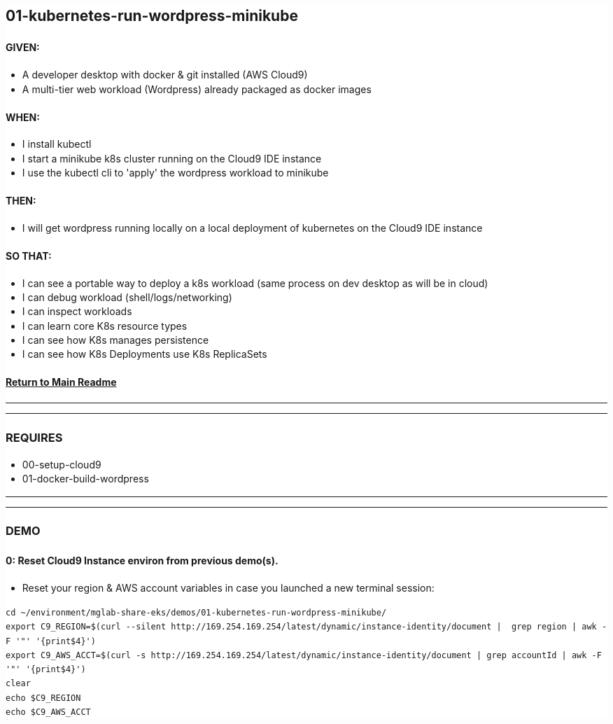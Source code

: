 ## 01-kubernetes-run-wordpress-minikube
#### GIVEN:
  - A developer desktop with docker & git installed (AWS Cloud9)
  - A multi-tier web workload (Wordpress) already packaged as docker images

#### WHEN:
  - I install kubectl
  - I start a minikube k8s cluster running on the Cloud9 IDE instance
  - I use the kubectl cli to 'apply' the wordpress workload to minikube

#### THEN:
  - I will get wordpress running locally on a local deployment of kubernetes on the Cloud9 IDE instance

#### SO THAT:
  - I can see a portable way to deploy a k8s workload (same process on dev desktop as will be in cloud)
  - I can debug workload (shell/logs/networking)
  - I can inspect workloads
  - I can learn core K8s resource types
  - I can see how K8s manages persistence
  - I can see how K8s Deployments use K8s ReplicaSets

#### [Return to Main Readme](https://github.com/virtmerlin/mglab-share-eks#demos)

---------------------------------------------------------------
---------------------------------------------------------------
### REQUIRES
- 00-setup-cloud9
- 01-docker-build-wordpress

---------------------------------------------------------------
---------------------------------------------------------------
### DEMO

#### 0: Reset Cloud9 Instance environ from previous demo(s).
- Reset your region & AWS account variables in case you launched a new terminal session:
```
cd ~/environment/mglab-share-eks/demos/01-kubernetes-run-wordpress-minikube/
export C9_REGION=$(curl --silent http://169.254.169.254/latest/dynamic/instance-identity/document |  grep region | awk -F '"' '{print$4}')
export C9_AWS_ACCT=$(curl -s http://169.254.169.254/latest/dynamic/instance-identity/document | grep accountId | awk -F '"' '{print$4}')
clear
echo $C9_REGION
echo $C9_AWS_ACCT
```
